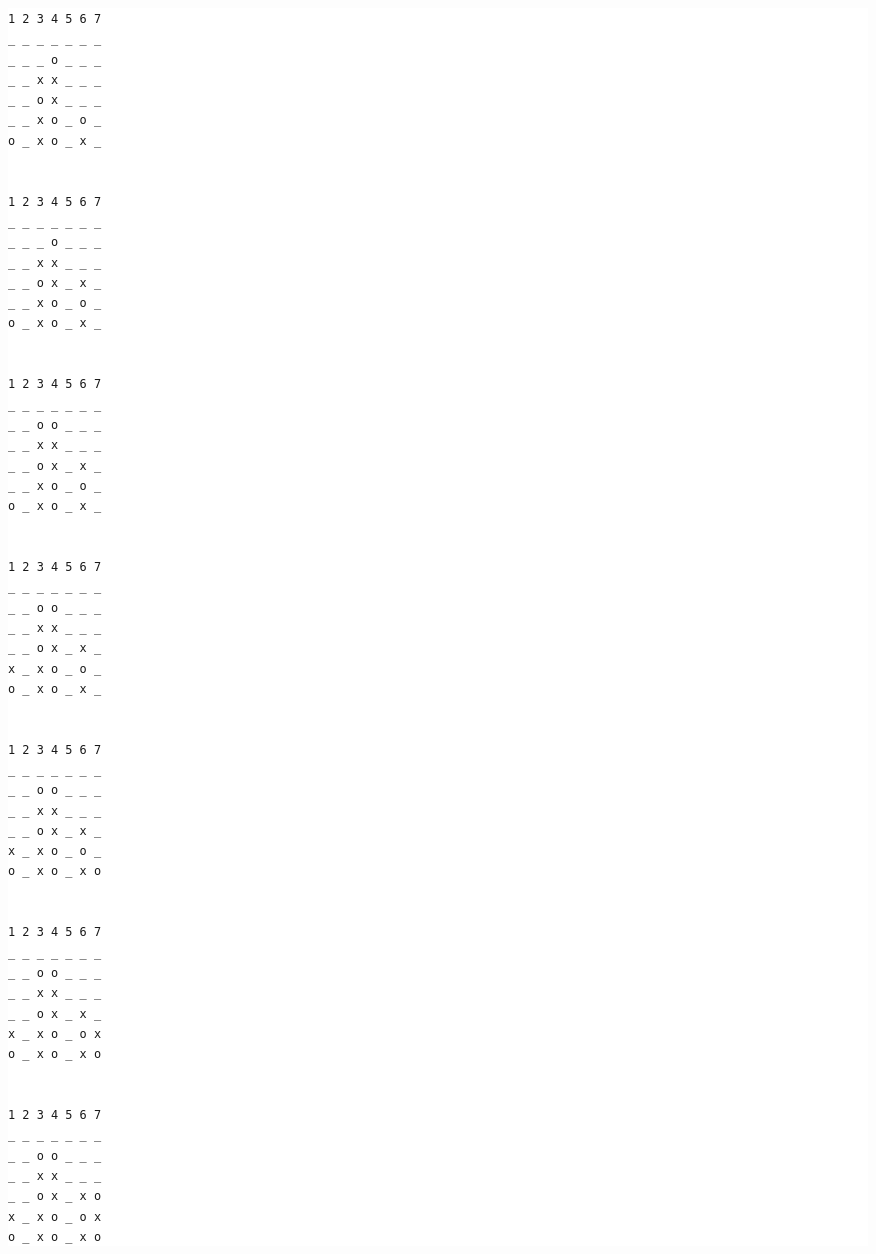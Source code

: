     
    1 2 3 4 5 6 7
    _ _ _ _ _ _ _ 
    _ _ _ o _ _ _ 
    _ _ x x _ _ _ 
    _ _ o x _ _ _ 
    _ _ x o _ o _ 
    o _ x o _ x _ 
    
    
    1 2 3 4 5 6 7
    _ _ _ _ _ _ _ 
    _ _ _ o _ _ _ 
    _ _ x x _ _ _ 
    _ _ o x _ x _ 
    _ _ x o _ o _ 
    o _ x o _ x _ 
    
    
    1 2 3 4 5 6 7
    _ _ _ _ _ _ _ 
    _ _ o o _ _ _ 
    _ _ x x _ _ _ 
    _ _ o x _ x _ 
    _ _ x o _ o _ 
    o _ x o _ x _ 
    
    
    1 2 3 4 5 6 7
    _ _ _ _ _ _ _ 
    _ _ o o _ _ _ 
    _ _ x x _ _ _ 
    _ _ o x _ x _ 
    x _ x o _ o _ 
    o _ x o _ x _ 
    
    
    1 2 3 4 5 6 7
    _ _ _ _ _ _ _ 
    _ _ o o _ _ _ 
    _ _ x x _ _ _ 
    _ _ o x _ x _ 
    x _ x o _ o _ 
    o _ x o _ x o 
    
    
    1 2 3 4 5 6 7
    _ _ _ _ _ _ _ 
    _ _ o o _ _ _ 
    _ _ x x _ _ _ 
    _ _ o x _ x _ 
    x _ x o _ o x 
    o _ x o _ x o 
    
    
    1 2 3 4 5 6 7
    _ _ _ _ _ _ _ 
    _ _ o o _ _ _ 
    _ _ x x _ _ _ 
    _ _ o x _ x o 
    x _ x o _ o x 
    o _ x o _ x o 
    